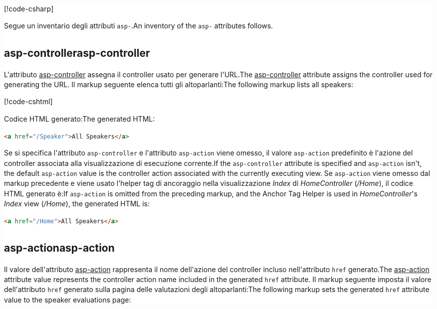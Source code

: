 [!code-csharp[](samples/TagHelpersBuiltIn/Controllers/SpeakerController.cs?name=snippet_SpeakerController)]

<span data-ttu-id="a65f8-111">Segue un inventario degli attributi `asp-`.</span><span class="sxs-lookup"><span data-stu-id="a65f8-111">An inventory of the `asp-` attributes follows.</span></span>

## <a name="asp-controller"></a><span data-ttu-id="a65f8-112">asp-controller</span><span class="sxs-lookup"><span data-stu-id="a65f8-112">asp-controller</span></span>

<span data-ttu-id="a65f8-113">L'attributo [asp-controller](xref:Microsoft.AspNetCore.Mvc.TagHelpers.AnchorTagHelper.Controller*) assegna il controller usato per generare l'URL.</span><span class="sxs-lookup"><span data-stu-id="a65f8-113">The [asp-controller](xref:Microsoft.AspNetCore.Mvc.TagHelpers.AnchorTagHelper.Controller*) attribute assigns the controller used for generating the URL.</span></span> <span data-ttu-id="a65f8-114">Il markup seguente elenca tutti gli altoparlanti:</span><span class="sxs-lookup"><span data-stu-id="a65f8-114">The following markup lists all speakers:</span></span>

[!code-cshtml[](samples/TagHelpersBuiltIn/Views/Home/Index.cshtml?name=snippet_AspController)]

<span data-ttu-id="a65f8-115">Codice HTML generato:</span><span class="sxs-lookup"><span data-stu-id="a65f8-115">The generated HTML:</span></span>

```html
<a href="/Speaker">All Speakers</a>
```

<span data-ttu-id="a65f8-116">Se si specifica l'attributo `asp-controller` e l'attributo `asp-action` viene omesso, il valore `asp-action` predefinito è l'azione del controller associata alla visualizzazione di esecuzione corrente.</span><span class="sxs-lookup"><span data-stu-id="a65f8-116">If the `asp-controller` attribute is specified and `asp-action` isn't, the default `asp-action` value is the controller action associated with the currently executing view.</span></span> <span data-ttu-id="a65f8-117">Se `asp-action` viene omesso dal markup precedente e viene usato l'helper tag di ancoraggio nella visualizzazione *Index* di *HomeController* (*/Home*), il codice HTML generato è:</span><span class="sxs-lookup"><span data-stu-id="a65f8-117">If `asp-action` is omitted from the preceding markup, and the Anchor Tag Helper is used in *HomeController*'s *Index* view (*/Home*), the generated HTML is:</span></span>

```html
<a href="/Home">All Speakers</a>
```

## <a name="asp-action"></a><span data-ttu-id="a65f8-118">asp-action</span><span class="sxs-lookup"><span data-stu-id="a65f8-118">asp-action</span></span>

<span data-ttu-id="a65f8-119">Il valore dell'attributo [asp-action](xref:Microsoft.AspNetCore.Mvc.TagHelpers.AnchorTagHelper.Action*) rappresenta il nome dell'azione del controller incluso nell'attributo `href` generato.</span><span class="sxs-lookup"><span data-stu-id="a65f8-119">The [asp-action](xref:Microsoft.AspNetCore.Mvc.TagHelpers.AnchorTagHelper.Action*) attribute value represents the controller action name included in the generated `href` attribute.</span></span> <span data-ttu-id="a65f8-120">Il markup seguente imposta il valore dell'attributo `href` generato sulla pagina delle valutazioni degli altoparlanti:</span><span class="sxs-lookup"><span data-stu-id="a65f8-120">The following markup sets the generated `href` attribute value to the speaker evaluations page:</span></span>
